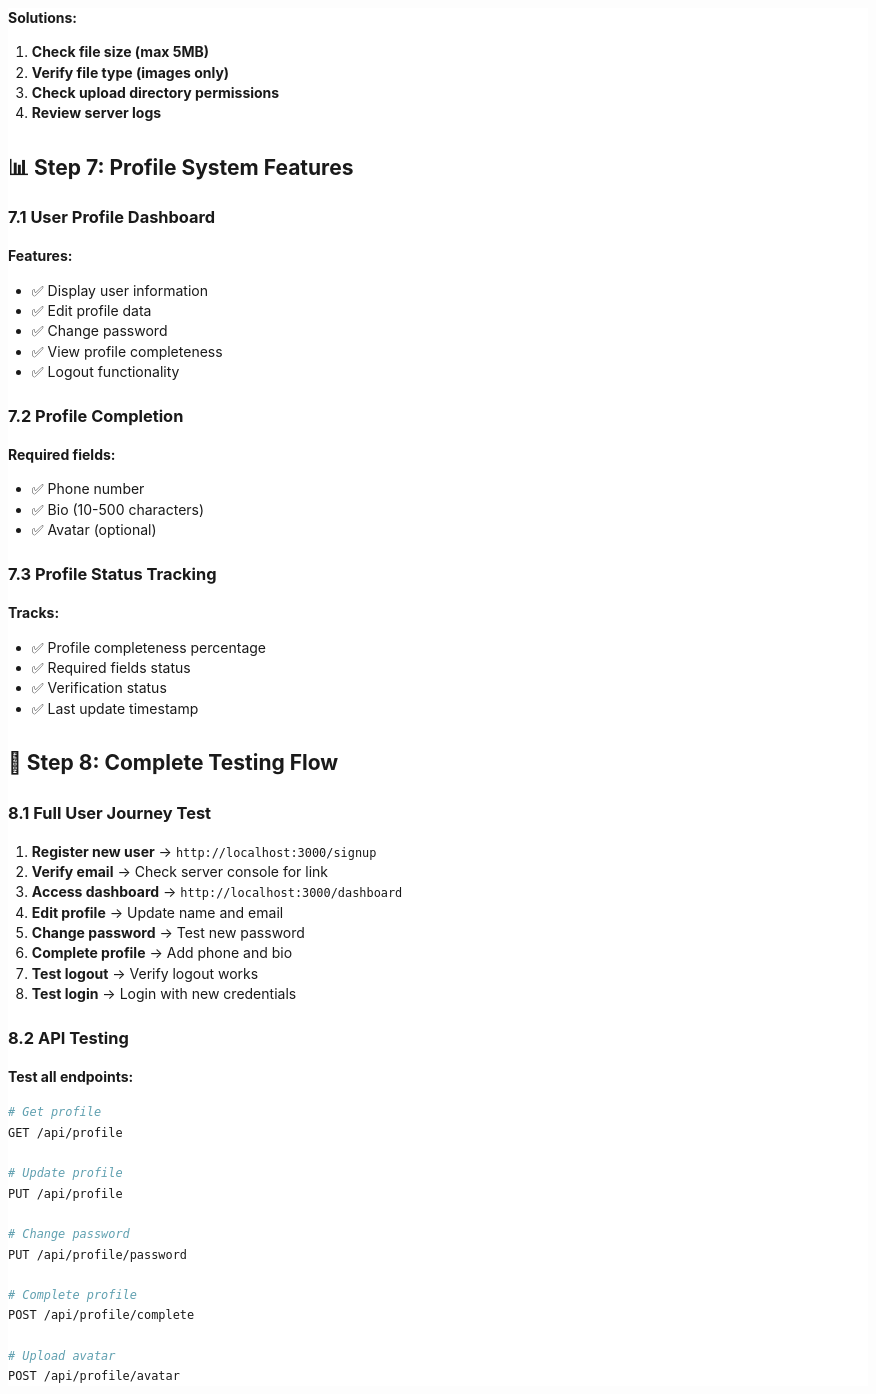 **Solutions:**
1. **Check file size (max 5MB)**
2. **Verify file type (images only)**
3. **Check upload directory permissions**
4. **Review server logs**

## 📊 **Step 7: Profile System Features**

### **7.1 User Profile Dashboard**

**Features:**
- ✅ Display user information
- ✅ Edit profile data
- ✅ Change password
- ✅ View profile completeness
- ✅ Logout functionality

### **7.2 Profile Completion**

**Required fields:**
- ✅ Phone number
- ✅ Bio (10-500 characters)
- ✅ Avatar (optional)

### **7.3 Profile Status Tracking**

**Tracks:**
- ✅ Profile completeness percentage
- ✅ Required fields status
- ✅ Verification status
- ✅ Last update timestamp

## 🧪 **Step 8: Complete Testing Flow**

### **8.1 Full User Journey Test**

1. **Register new user** → `http://localhost:3000/signup`
2. **Verify email** → Check server console for link
3. **Access dashboard** → `http://localhost:3000/dashboard`
4. **Edit profile** → Update name and email
5. **Change password** → Test new password
6. **Complete profile** → Add phone and bio
7. **Test logout** → Verify logout works
8. **Test login** → Login with new credentials

### **8.2 API Testing**

**Test all endpoints:**
```bash
# Get profile
GET /api/profile

# Update profile
PUT /api/profile

# Change password
PUT /api/profile/password

# Complete profile
POST /api/profile/complete

# Upload avatar
POST /api/profile/avatar
```